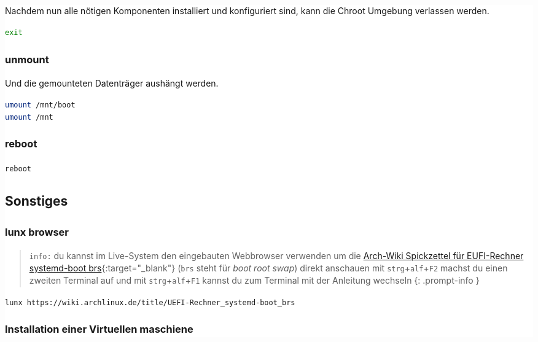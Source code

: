 Nachdem nun alle nötigen Komponenten installiert und konfiguriert sind, kann die Chroot Umgebung verlassen werden.

```bash
exit
```

### unmount

Und die gemounteten Datenträger aushängt werden.

```bash
umount /mnt/boot
umount /mnt
```

### reboot

```bash
reboot
```




##

##

##

##

##

##

##







## Sonstiges

### lunx browser 

> `info:` du kannst im Live-System den eingebauten Webbrowser verwenden um die [Arch-Wiki Spickzettel für EUFI-Rechner systemd-boot brs](https://wiki.archlinux.de/title/UEFI-Rechner_systemd-boot_brs){:target="_blank"} (`brs` steht für *boot root swap*) direkt anschauen mit `strg`+`alf`+`F2` machst du einen zweiten Terminal auf und mit `strg`+`alf`+`F1` kannst du zum Terminal mit der Anleitung wechseln
{: .prompt-info }

```bash
lunx https://wiki.archlinux.de/title/UEFI-Rechner_systemd-boot_brs
```

### Installation einer Virtuellen maschiene
